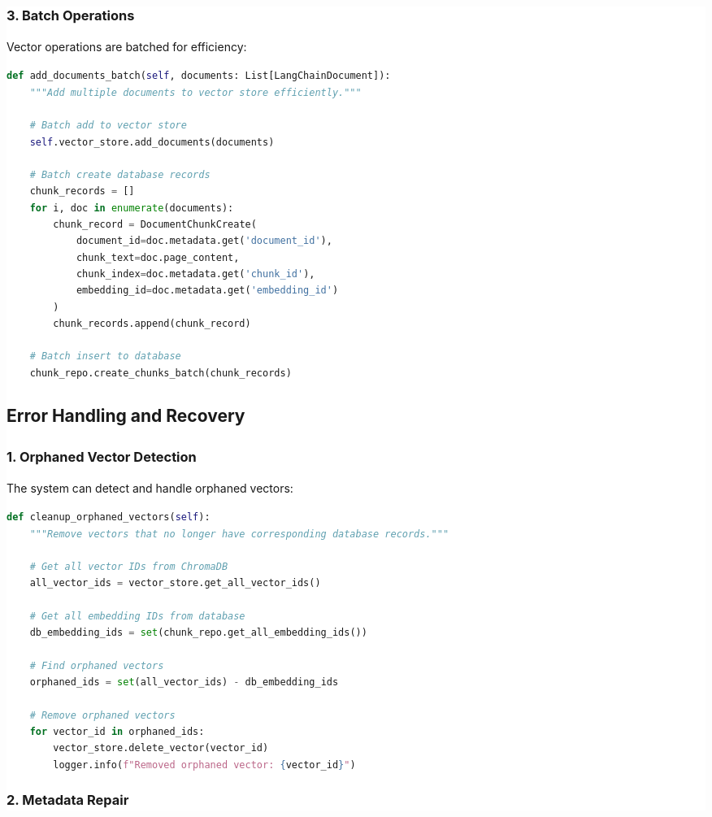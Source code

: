 ### 3. Batch Operations

Vector operations are batched for efficiency:

```python
def add_documents_batch(self, documents: List[LangChainDocument]):
    """Add multiple documents to vector store efficiently."""
    
    # Batch add to vector store
    self.vector_store.add_documents(documents)
    
    # Batch create database records
    chunk_records = []
    for i, doc in enumerate(documents):
        chunk_record = DocumentChunkCreate(
            document_id=doc.metadata.get('document_id'),
            chunk_text=doc.page_content,
            chunk_index=doc.metadata.get('chunk_id'),
            embedding_id=doc.metadata.get('embedding_id')
        )
        chunk_records.append(chunk_record)
    
    # Batch insert to database
    chunk_repo.create_chunks_batch(chunk_records)
```

## Error Handling and Recovery

### 1. Orphaned Vector Detection

The system can detect and handle orphaned vectors:

```python
def cleanup_orphaned_vectors(self):
    """Remove vectors that no longer have corresponding database records."""
    
    # Get all vector IDs from ChromaDB
    all_vector_ids = vector_store.get_all_vector_ids()
    
    # Get all embedding IDs from database
    db_embedding_ids = set(chunk_repo.get_all_embedding_ids())
    
    # Find orphaned vectors
    orphaned_ids = set(all_vector_ids) - db_embedding_ids
    
    # Remove orphaned vectors
    for vector_id in orphaned_ids:
        vector_store.delete_vector(vector_id)
        logger.info(f"Removed orphaned vector: {vector_id}")
```

### 2. Metadata Repair
